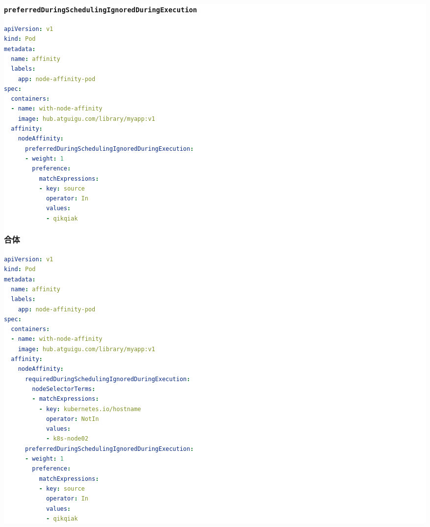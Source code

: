 ### `preferredDuringSchedulingIgnoredDuringExecution`

```yaml
apiVersion: v1
kind: Pod
metadata:
  name: affinity
  labels:
    app: node-affinity-pod
spec:
  containers:
  - name: with-node-affinity
    image: hub.atguigu.com/library/myapp:v1
  affinity:
    nodeAffinity:
      preferredDuringSchedulingIgnoredDuringExecution:
      - weight: 1
        preference:
          matchExpressions:
          - key: source
            operator: In
            values:
            - qikqiak

```

### 合体

```yaml
apiVersion: v1
kind: Pod
metadata:
  name: affinity
  labels:
    app: node-affinity-pod
spec:
  containers:
  - name: with-node-affinity
    image: hub.atguigu.com/library/myapp:v1
  affinity:
    nodeAffinity:
      requiredDuringSchedulingIgnoredDuringExecution:
        nodeSelectorTerms:
        - matchExpressions:
          - key: kubernetes.io/hostname
            operator: NotIn
            values:
            - k8s-node02
      preferredDuringSchedulingIgnoredDuringExecution:
      - weight: 1
        preference:
          matchExpressions:
          - key: source
            operator: In
            values:
            - qikqiak

```
